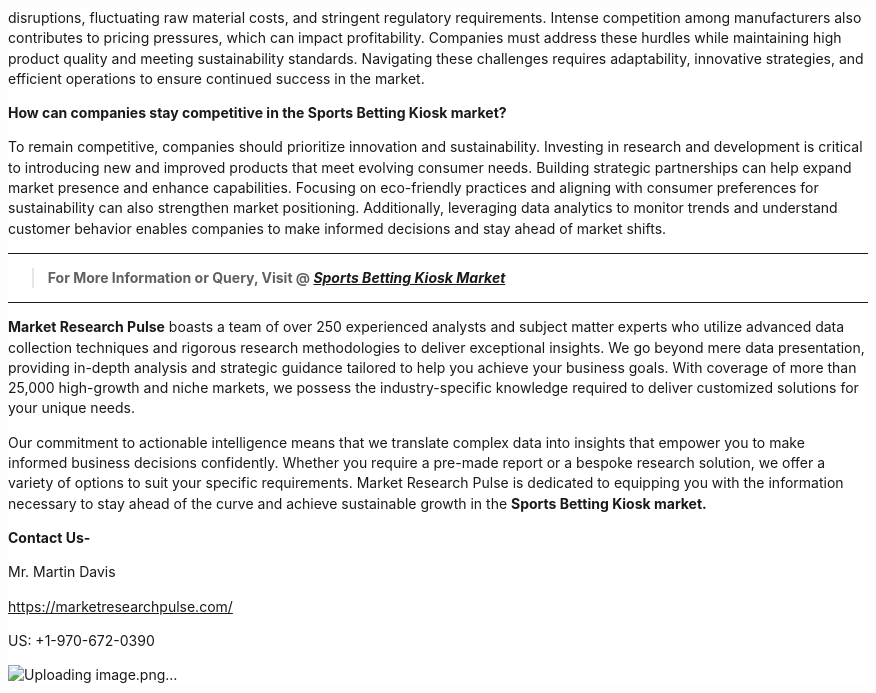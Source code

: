 disruptions, fluctuating raw material costs, and stringent regulatory requirements. Intense competition among manufacturers also contributes to pricing pressures, which can impact profitability. Companies must address these hurdles while maintaining high product quality and meeting sustainability standards. Navigating these challenges requires adaptability, innovative strategies, and efficient operations to ensure continued success in the market.</p><p><strong>How can companies stay competitive in the Sports Betting Kiosk market?</strong></p><p>To remain competitive, companies should prioritize innovation and sustainability. Investing in research and development is critical to introducing new and improved products that meet evolving consumer needs. Building strategic partnerships can help expand market presence and enhance capabilities. Focusing on eco-friendly practices and aligning with consumer preferences for sustainability can also strengthen market positioning. Additionally, leveraging data analytics to monitor trends and understand customer behavior enables companies to make informed decisions and stay ahead of market shifts.</p><hr /><blockquote><p><strong>For More Information or Query, Visit @&nbsp;<em><a href="https://marketresearchpulse.com/report/85746/sports-betting-kiosk-market?utm_source=Linkedin&utm_medium=0112">Sports Betting Kiosk Market</a></em></strong></p></blockquote><hr /><p><strong>Market Research Pulse</strong> boasts a team of over 250 experienced analysts and subject matter experts who utilize advanced data collection techniques and rigorous research methodologies to deliver exceptional insights. We go beyond mere data presentation, providing in-depth analysis and strategic guidance tailored to help you achieve your business goals. With coverage of more than 25,000 high-growth and niche markets, we possess the industry-specific knowledge required to deliver customized solutions for your unique needs.</p><p>Our commitment to actionable intelligence means that we translate complex data into insights that empower you to make informed business decisions confidently. Whether you require a pre-made report or a bespoke research solution, we offer a variety of options to suit your specific requirements. Market Research Pulse is dedicated to equipping you with the information necessary to stay ahead of the curve and achieve sustainable growth in the <strong>Sports Betting Kiosk market.</strong></p><p><strong>Contact Us-</strong></p><p>Mr. Martin Davis</p><p>https://marketresearchpulse.com/</p><p>US: +1-970-672-0390</p>
![Uploading image.png…]()
